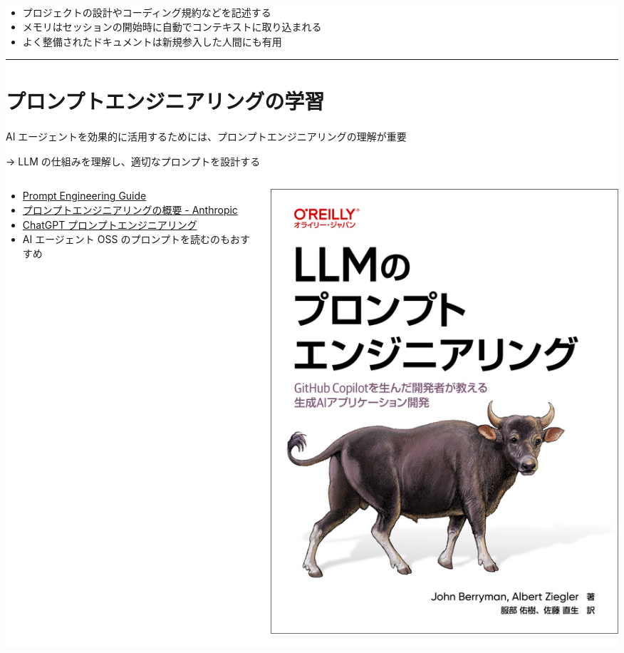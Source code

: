 - プロジェクトの設計やコーディング規約などを記述する
- メモリはセッションの開始時に自動でコンテキストに取り込まれる
- よく整備されたドキュメントは新規参入した人間にも有用



---

# プロンプトエンジニアリングの学習

AI エージェントを効果的に活用するためには、プロンプトエンジニアリングの理解が重要

→ LLM の仕組みを理解し、適切なプロンプトを設計する

<div style="display: flex; gap: 20px;">

- [Prompt Engineering Guide](https://www.promptingguide.ai/jp)
- [プロンプトエンジニアリングの概要 - Anthropic](https://docs.anthropic.com/ja/docs/build-with-claude/prompt-engineering/overview)
- [ChatGPT プロンプトエンジニアリング](https://www.promptingguide.ai/jp/models/chatgpt)
- AI エージェント OSS のプロンプトを読むのもおすすめ

![h:400px](./images/prompt-engineering.jpeg)
